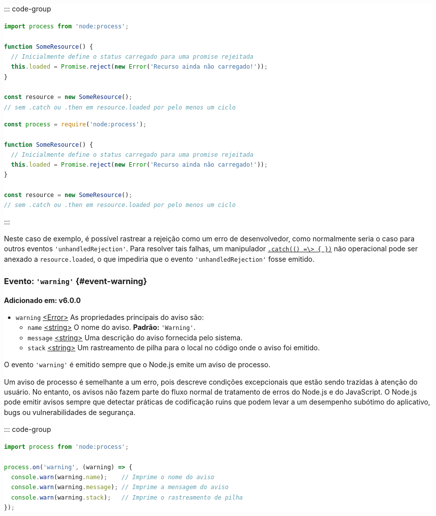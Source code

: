 ::: code-group
```js [ESM]
import process from 'node:process';

function SomeResource() {
  // Inicialmente define o status carregado para uma promise rejeitada
  this.loaded = Promise.reject(new Error('Recurso ainda não carregado!'));
}

const resource = new SomeResource();
// sem .catch ou .then em resource.loaded por pelo menos um ciclo
```

```js [CJS]
const process = require('node:process');

function SomeResource() {
  // Inicialmente define o status carregado para uma promise rejeitada
  this.loaded = Promise.reject(new Error('Recurso ainda não carregado!'));
}

const resource = new SomeResource();
// sem .catch ou .then em resource.loaded por pelo menos um ciclo
```
:::

Neste caso de exemplo, é possível rastrear a rejeição como um erro de desenvolvedor, como normalmente seria o caso para outros eventos `'unhandledRejection'`. Para resolver tais falhas, um manipulador [`.catch(() =\> { })`](https://developer.mozilla.org/en-US/docs/Web/JavaScript/Reference/Global_Objects/Promise/catch) não operacional pode ser anexado a `resource.loaded`, o que impediria que o evento `'unhandledRejection'` fosse emitido.


### Evento: `'warning'` {#event-warning}

**Adicionado em: v6.0.0**

- `warning` [\<Error\>](https://developer.mozilla.org/en-US/docs/Web/JavaScript/Reference/Global_Objects/Error) As propriedades principais do aviso são:
    - `name` [\<string\>](https://developer.mozilla.org/en-US/docs/Web/JavaScript/Data_structures#String_type) O nome do aviso. **Padrão:** `'Warning'`.
    - `message` [\<string\>](https://developer.mozilla.org/en-US/docs/Web/JavaScript/Data_structures#String_type) Uma descrição do aviso fornecida pelo sistema.
    - `stack` [\<string\>](https://developer.mozilla.org/en-US/docs/Web/JavaScript/Data_structures#String_type) Um rastreamento de pilha para o local no código onde o aviso foi emitido.

O evento `'warning'` é emitido sempre que o Node.js emite um aviso de processo.

Um aviso de processo é semelhante a um erro, pois descreve condições excepcionais que estão sendo trazidas à atenção do usuário. No entanto, os avisos não fazem parte do fluxo normal de tratamento de erros do Node.js e do JavaScript. O Node.js pode emitir avisos sempre que detectar práticas de codificação ruins que podem levar a um desempenho subótimo do aplicativo, bugs ou vulnerabilidades de segurança.

::: code-group
```js [ESM]
import process from 'node:process';

process.on('warning', (warning) => {
  console.warn(warning.name);    // Imprime o nome do aviso
  console.warn(warning.message); // Imprime a mensagem do aviso
  console.warn(warning.stack);   // Imprime o rastreamento de pilha
});
```
